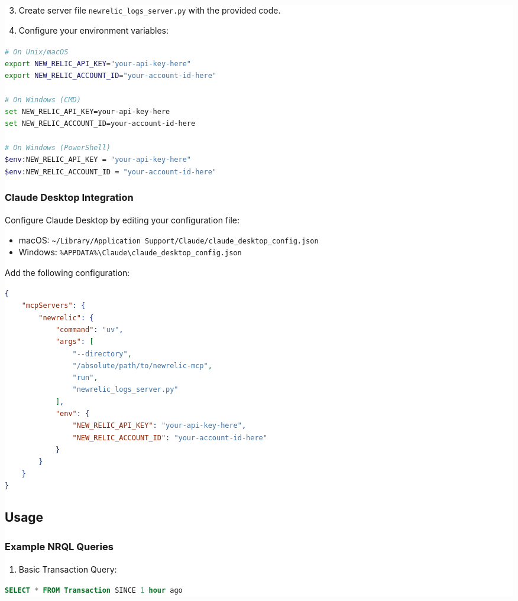 3. Create server file `newrelic_logs_server.py` with the provided code.

4. Configure your environment variables:
```bash
# On Unix/macOS
export NEW_RELIC_API_KEY="your-api-key-here"
export NEW_RELIC_ACCOUNT_ID="your-account-id-here"

# On Windows (CMD)
set NEW_RELIC_API_KEY=your-api-key-here
set NEW_RELIC_ACCOUNT_ID=your-account-id-here

# On Windows (PowerShell)
$env:NEW_RELIC_API_KEY = "your-api-key-here"
$env:NEW_RELIC_ACCOUNT_ID = "your-account-id-here"
```

### Claude Desktop Integration

Configure Claude Desktop by editing your configuration file:

- macOS: `~/Library/Application Support/Claude/claude_desktop_config.json`
- Windows: `%APPDATA%\Claude\claude_desktop_config.json`

Add the following configuration:
```json
{
    "mcpServers": {
        "newrelic": {
            "command": "uv",
            "args": [
                "--directory",
                "/absolute/path/to/newrelic-mcp",
                "run",
                "newrelic_logs_server.py"
            ],
            "env": {
                "NEW_RELIC_API_KEY": "your-api-key-here",
                "NEW_RELIC_ACCOUNT_ID": "your-account-id-here"
            }
        }
    }
}
```

## Usage

### Example NRQL Queries

1. Basic Transaction Query:
```sql
SELECT * FROM Transaction SINCE 1 hour ago
```
